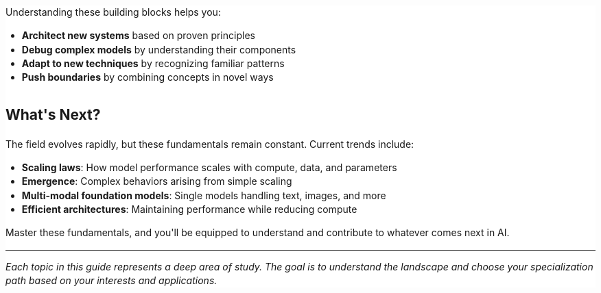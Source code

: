 Understanding these building blocks helps you:
- **Architect new systems** based on proven principles
- **Debug complex models** by understanding their components  
- **Adapt to new techniques** by recognizing familiar patterns
- **Push boundaries** by combining concepts in novel ways

## What's Next?

The field evolves rapidly, but these fundamentals remain constant. Current trends include:

- **Scaling laws**: How model performance scales with compute, data, and parameters
- **Emergence**: Complex behaviors arising from simple scaling
- **Multi-modal foundation models**: Single models handling text, images, and more
- **Efficient architectures**: Maintaining performance while reducing compute

Master these fundamentals, and you'll be equipped to understand and contribute to whatever comes next in AI.

---

*Each topic in this guide represents a deep area of study. The goal is to understand the landscape and choose your specialization path based on your interests and applications.*